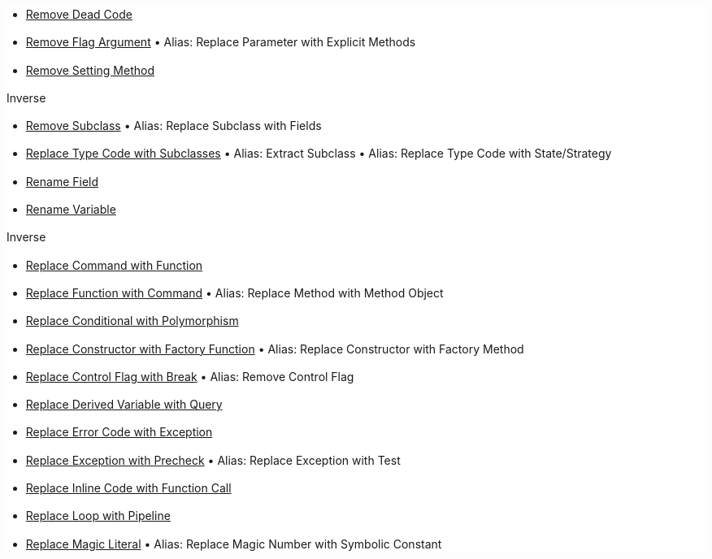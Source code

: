* [Remove Dead Code](https://web.archive.org/web/20250608171359/https://refactoring.com/catalog/removeDeadCode.html)
* [Remove Flag Argument](https://web.archive.org/web/20250608171359/https://refactoring.com/catalog/removeFlagArgument.html)
• Alias: Replace Parameter with Explicit Methods

* [Remove Setting Method](https://web.archive.org/web/20250608171359/https://refactoring.com/catalog/removeSettingMethod.html)

Inverse
* [Remove Subclass](https://web.archive.org/web/20250608171359/https://refactoring.com/catalog/removeSubclass.html)
• Alias: Replace Subclass with Fields
* [Replace Type Code with Subclasses](https://web.archive.org/web/20250608171359/https://refactoring.com/catalog/replaceTypeCodeWithSubclasses.html)
• Alias: Extract Subclass 
• Alias: Replace Type Code with State/Strategy

* [Rename Field](https://web.archive.org/web/20250608171359/https://refactoring.com/catalog/renameField.html)
* [Rename Variable](https://web.archive.org/web/20250608171359/https://refactoring.com/catalog/renameVariable.html)

Inverse
* [Replace Command with Function](https://web.archive.org/web/20250618112358/https://refactoring.com/catalog/replaceCommandWithFunction.html)
* [Replace Function with Command](https://web.archive.org/web/20250608171359/https://refactoring.com/catalog/replaceFunctionWithCommand.html)
• Alias: Replace Method with Method Object

* [Replace Conditional with Polymorphism](https://web.archive.org/web/20250623123242/https://refactoring.com/catalog/replaceConditionalWithPolymorphism.html)
* [Replace Constructor with Factory Function](https://web.archive.org/web/20250524125205/https://refactoring.com/catalog/replaceConstructorWithFactoryFunction.html)
• Alias: Replace Constructor with Factory Method

* [Replace Control Flag with Break](https://web.archive.org/web/20250608171359/https://refactoring.com/catalog/replaceControlFlagWithBreak.html)
• Alias: Remove Control Flag

* [Replace Derived Variable with Query](https://web.archive.org/web/20250608171359/https://refactoring.com/catalog/replaceDerivedVariableWithQuery.html)
* [Replace Error Code with Exception](https://web.archive.org/web/20250608171359/https://refactoring.com/catalog/replaceErrorCodeWithException.html)
* [Replace Exception with Precheck](https://web.archive.org/web/20250608171359/https://refactoring.com/catalog/replaceExceptionWithPrecheck.html)
• Alias: Replace Exception with Test

* [Replace Inline Code with Function Call](https://web.archive.org/web/20250608171359/https://refactoring.com/catalog/replaceInlineCodeWithFunctionCall.html)
* [Replace Loop with Pipeline](https://web.archive.org/web/20250608171359/https://refactoring.com/catalog/replaceLoopWithPipeline.html)
* [Replace Magic Literal](https://web.archive.org/web/20250608171359/https://refactoring.com/catalog/replaceMagicLiteral.html)
• Alias: Replace Magic Number with Symbolic Constant
